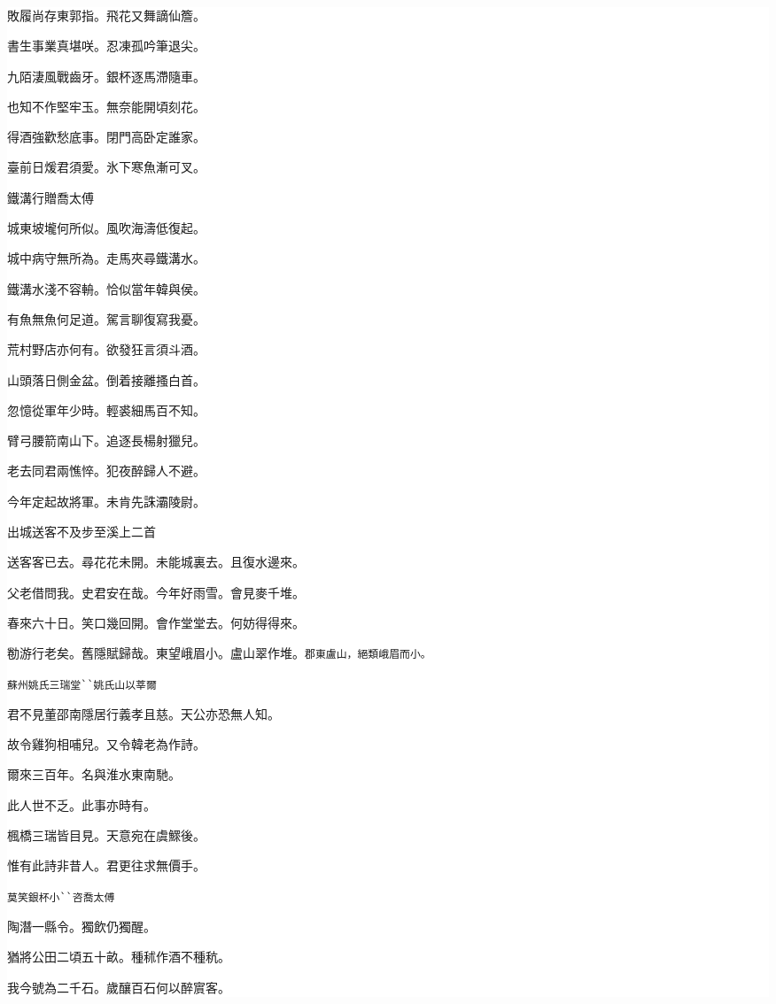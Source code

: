 敗履尚存東郭指。飛花又舞謫仙簷。

書生事業真堪咲。忍凍孤吟筆退尖。

九陌淒風戰齒牙。銀杯逐馬滯隨車。

也知不作堅牢玉。無奈能開頃刻花。

得酒強歡愁底事。閉門高卧定誰家。

臺前日煖君須愛。氷下寒魚漸可叉。

鐵溝行贈喬太傅

城東坡壠何所似。風吹海濤低復起。

城中病守無所為。走馬夾尋鐵溝水。

鐵溝水淺不容輈。恰似當年韓與侯。

有魚無魚何足道。駕言聊復寫我憂。

荒村野店亦何有。欲發狂言須斗酒。

山頭落日側金盆。倒着接離搔白首。

忽憶從軍年少時。輕裘細馬百不知。

臂弓腰箭南山下。追逐長楊射獵兒。

老去同君兩憔悴。犯夜醉歸人不避。

今年定起故將軍。未肯先誅灞陵尉。

出城送客不及步至溪上二首

送客客已去。尋花花未開。未能城裏去。且復水邊來。

父老借問我。史君安在哉。今年好雨雪。會見麥千堆。

春來六十日。笑口幾回開。會作堂堂去。何妨得得來。

勌游行老矣。舊隱賦歸哉。東望峨眉小。盧山翠作堆。`郡東盧山，絕類峨眉而小。`

`蘇州姚氏三瑞堂``姚氏山以莘爾`

君不見董邵南隱居行義孝且慈。天公亦恐無人知。

故令雞狗相哺兒。又令韓老為作詩。

爾來三百年。名與淮水東南馳。

此人世不乏。此事亦時有。

楓橋三瑞皆目見。天意宛在虞鰥後。

惟有此詩非昔人。君更往求無價手。

`莫笑銀杯小``咨喬太傅`

陶潛一縣令。獨飲仍獨醒。

猶將公田二頃五十畝。種秫作酒不種秔。

我今號為二千石。歲釀百石何以醉賔客。
